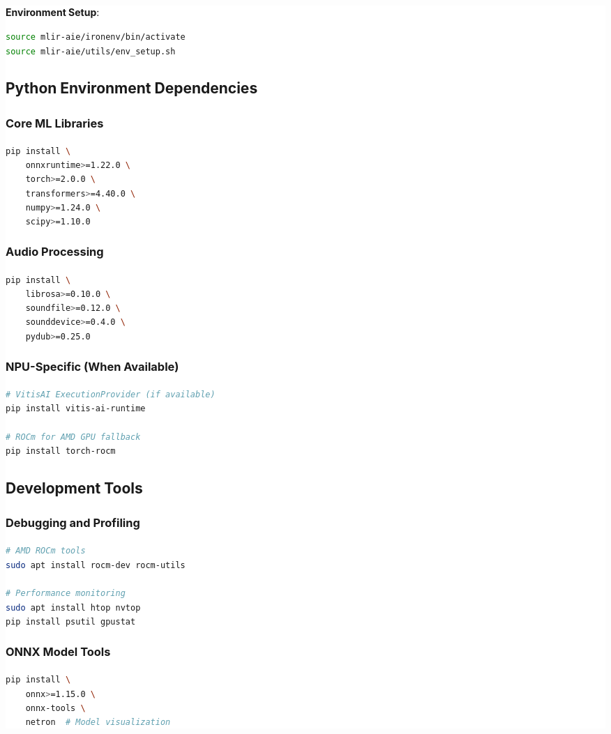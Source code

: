 **Environment Setup**:
```bash
source mlir-aie/ironenv/bin/activate
source mlir-aie/utils/env_setup.sh
```

## Python Environment Dependencies

### Core ML Libraries
```bash
pip install \
    onnxruntime>=1.22.0 \
    torch>=2.0.0 \
    transformers>=4.40.0 \
    numpy>=1.24.0 \
    scipy>=1.10.0
```

### Audio Processing
```bash
pip install \
    librosa>=0.10.0 \
    soundfile>=0.12.0 \
    sounddevice>=0.4.0 \
    pydub>=0.25.0
```

### NPU-Specific (When Available)
```bash
# VitisAI ExecutionProvider (if available)
pip install vitis-ai-runtime

# ROCm for AMD GPU fallback
pip install torch-rocm
```

## Development Tools

### Debugging and Profiling
```bash
# AMD ROCm tools
sudo apt install rocm-dev rocm-utils

# Performance monitoring
sudo apt install htop nvtop
pip install psutil gpustat
```

### ONNX Model Tools
```bash
pip install \
    onnx>=1.15.0 \
    onnx-tools \
    netron  # Model visualization
```
